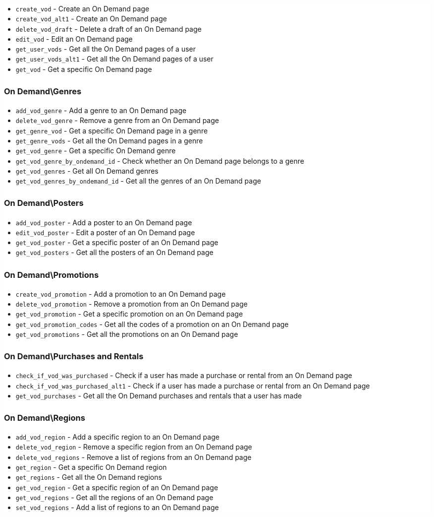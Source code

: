 * `create_vod` - Create an On Demand page
* `create_vod_alt1` - Create an On Demand page
* `delete_vod_draft` - Delete a draft of an On Demand page
* `edit_vod` - Edit an On Demand page
* `get_user_vods` - Get all the On Demand pages of a user
* `get_user_vods_alt1` - Get all the On Demand pages of a user
* `get_vod` - Get a specific On Demand page

### On Demand\Genres

* `add_vod_genre` - Add a genre to an On Demand page
* `delete_vod_genre` - Remove a genre from an On Demand page
* `get_genre_vod` - Get a specific On Demand page in a genre
* `get_genre_vods` - Get all the On Demand pages in a genre
* `get_vod_genre` - Get a specific On Demand genre
* `get_vod_genre_by_ondemand_id` - Check whether an On Demand page belongs to a genre
* `get_vod_genres` - Get all On Demand genres
* `get_vod_genres_by_ondemand_id` - Get all the genres of an On Demand page

### On Demand\Posters

* `add_vod_poster` - Add a poster to an On Demand page
* `edit_vod_poster` - Edit a poster of an On Demand page
* `get_vod_poster` - Get a specific poster of an On Demand page
* `get_vod_posters` - Get all the posters of an On Demand page

### On Demand\Promotions

* `create_vod_promotion` - Add a promotion to an On Demand page
* `delete_vod_promotion` - Remove a promotion from an On Demand page
* `get_vod_promotion` - Get a specific promotion on an On Demand page
* `get_vod_promotion_codes` - Get all the codes of a promotion on an On Demand page
* `get_vod_promotions` - Get all the promotions on an On Demand page

### On Demand\Purchases and Rentals

* `check_if_vod_was_purchased` - Check if a user has made a purchase or rental from an On Demand page
* `check_if_vod_was_purchased_alt1` - Check if a user has made a purchase or rental from an On Demand page
* `get_vod_purchases` - Get all the On Demand purchases and rentals that a user has made

### On Demand\Regions

* `add_vod_region` - Add a specific region to an On Demand page
* `delete_vod_region` - Remove a specific region from an On Demand page
* `delete_vod_regions` - Remove a list of regions from an On Demand page
* `get_region` - Get a specific On Demand region
* `get_regions` - Get all the On Demand regions
* `get_vod_region` - Get a specific region of an On Demand page
* `get_vod_regions` - Get all the regions of an On Demand page
* `set_vod_regions` - Add a list of regions to an On Demand page
